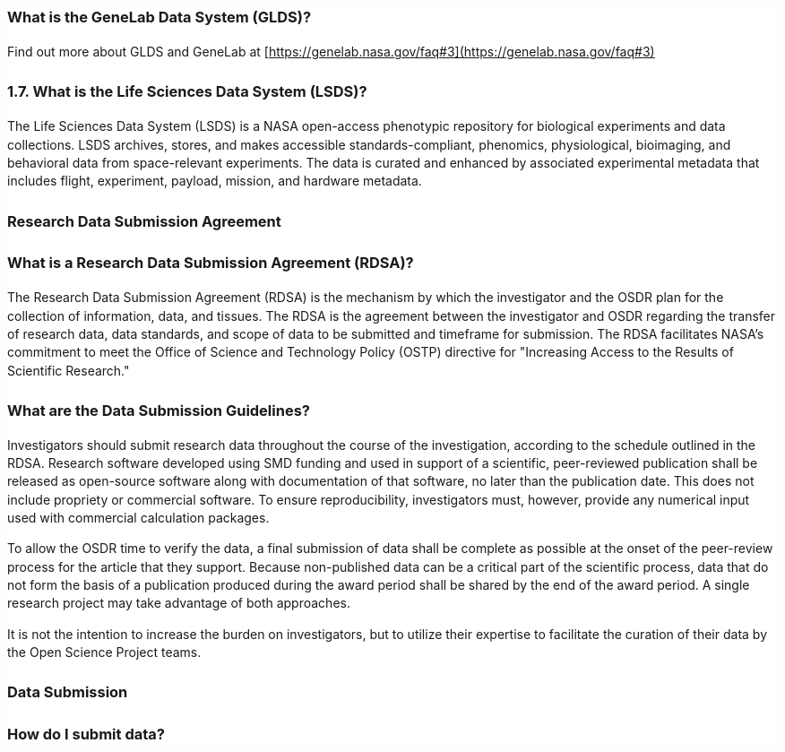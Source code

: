 ### What is the GeneLab Data System (GLDS)? <a href="#id-1.6" id="id-1.6"></a>

Find out more about GLDS and GeneLab at [https://genelab.nasa.gov/faq#3](https://genelab.nasa.gov/faq#3)

### 1.7. What is the Life Sciences Data System (LSDS)? <a href="#id-1.7" id="id-1.7"></a>

The Life Sciences Data System (LSDS) is a NASA open-access phenotypic repository for biological experiments and data collections. LSDS archives, stores, and makes accessible standards-compliant, phenomics, physiological, bioimaging, and behavioral data from space-relevant experiments. The data is curated and enhanced by associated experimental metadata that includes flight, experiment, payload, mission, and hardware metadata.

### Research Data Submission Agreement <a href="#id-2.0" id="id-2.0"></a>

### What is a Research Data Submission Agreement (RDSA)? <a href="#id-2.1" id="id-2.1"></a>

The Research Data Submission Agreement (RDSA) is the mechanism by which the investigator and the OSDR plan for the collection of information, data, and tissues. The RDSA is the agreement between the investigator and OSDR regarding the transfer of research data, data standards, and scope of data to be submitted and timeframe for submission. The RDSA facilitates NASA’s commitment to meet the Office of Science and Technology Policy (OSTP) directive for "Increasing Access to the Results of Scientific Research."

### What are the Data Submission Guidelines? <a href="#id-2.2" id="id-2.2"></a>

Investigators should submit research data throughout the course of the investigation, according to the schedule outlined in the RDSA. Research software developed using SMD funding and used in support of a scientific, peer-reviewed publication shall be released as open-source software along with documentation of that software, no later than the publication date. This does not include propriety or commercial software. To ensure reproducibility, investigators must, however, provide any numerical input used with commercial calculation packages.

To allow the OSDR time to verify the data, a final submission of data shall be complete as possible at the onset of the peer-review process for the article that they support. Because non-published data can be a critical part of the scientific process, data that do not form the basis of a publication produced during the award period shall be shared by the end of the award period. A single research project may take advantage of both approaches.

It is not the intention to increase the burden on investigators, but to utilize their expertise to facilitate the curation of their data by the Open Science Project teams.

### Data Submission <a href="#id-3.0" id="id-3.0"></a>

### How do I submit data? <a href="#id-3.1" id="id-3.1"></a>
